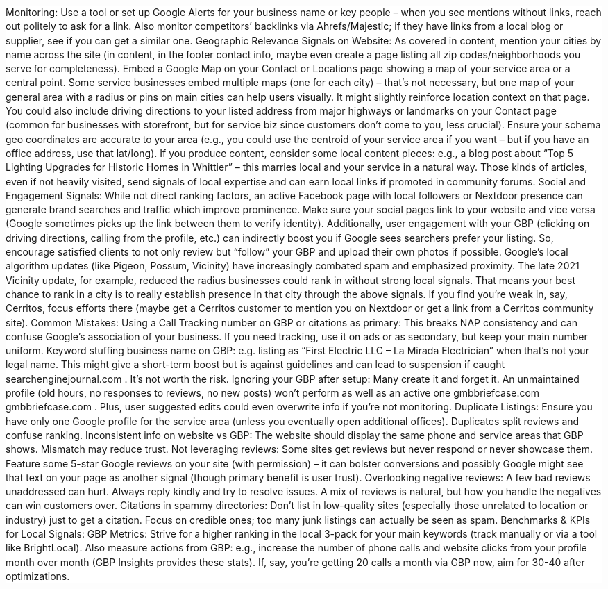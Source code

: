 Monitoring: Use a tool or set up Google Alerts for your business name or key people – when you see mentions without links, reach out politely to ask for a link. Also monitor competitors’ backlinks via Ahrefs/Majestic; if they have links from a local blog or supplier, see if you can get a similar one.
Geographic Relevance Signals on Website:
As covered in content, mention your cities by name across the site (in content, in the footer contact info, maybe even create a page listing all zip codes/neighborhoods you serve for completeness).
Embed a Google Map on your Contact or Locations page showing a map of your service area or a central point. Some service businesses embed multiple maps (one for each city) – that’s not necessary, but one map of your general area with a radius or pins on main cities can help users visually. It might slightly reinforce location context on that page.
You could also include driving directions to your listed address from major highways or landmarks on your Contact page (common for businesses with storefront, but for service biz since customers don’t come to you, less crucial).
Ensure your schema geo coordinates are accurate to your area (e.g., you could use the centroid of your service area if you want – but if you have an office address, use that lat/long).
If you produce content, consider some local content pieces: e.g., a blog post about “Top 5 Lighting Upgrades for Historic Homes in Whittier” – this marries local and your service in a natural way. Those kinds of articles, even if not heavily visited, send signals of local expertise and can earn local links if promoted in community forums.
Social and Engagement Signals: While not direct ranking factors, an active Facebook page with local followers or Nextdoor presence can generate brand searches and traffic which improve prominence. Make sure your social pages link to your website and vice versa (Google sometimes picks up the link between them to verify identity). Additionally, user engagement with your GBP (clicking on driving directions, calling from the profile, etc.) can indirectly boost you if Google sees searchers prefer your listing. So, encourage satisfied clients to not only review but “follow” your GBP and upload their own photos if possible. Google’s local algorithm updates (like Pigeon, Possum, Vicinity) have increasingly combated spam and emphasized proximity. The late 2021 Vicinity update, for example, reduced the radius businesses could rank in without strong local signals. That means your best chance to rank in a city is to really establish presence in that city through the above signals. If you find you’re weak in, say, Cerritos, focus efforts there (maybe get a Cerritos customer to mention you on Nextdoor or get a link from a Cerritos community site). Common Mistakes:
Using a Call Tracking number on GBP or citations as primary: This breaks NAP consistency and can confuse Google’s association of your business. If you need tracking, use it on ads or as secondary, but keep your main number uniform.
Keyword stuffing business name on GBP: e.g. listing as “First Electric LLC – La Mirada Electrician” when that’s not your legal name. This might give a short-term boost but is against guidelines and can lead to suspension if caught
searchenginejournal.com
. It’s not worth the risk.
Ignoring your GBP after setup: Many create it and forget it. An unmaintained profile (old hours, no responses to reviews, no new posts) won’t perform as well as an active one
gmbbriefcase.com
gmbbriefcase.com
. Plus, user suggested edits could even overwrite info if you’re not monitoring.
Duplicate Listings: Ensure you have only one Google profile for the service area (unless you eventually open additional offices). Duplicates split reviews and confuse ranking.
Inconsistent info on website vs GBP: The website should display the same phone and service areas that GBP shows. Mismatch may reduce trust.
Not leveraging reviews: Some sites get reviews but never respond or never showcase them. Feature some 5-star Google reviews on your site (with permission) – it can bolster conversions and possibly Google might see that text on your page as another signal (though primary benefit is user trust).
Overlooking negative reviews: A few bad reviews unaddressed can hurt. Always reply kindly and try to resolve issues. A mix of reviews is natural, but how you handle the negatives can win customers over.
Citations in spammy directories: Don’t list in low-quality sites (especially those unrelated to location or industry) just to get a citation. Focus on credible ones; too many junk listings can actually be seen as spam.
Benchmarks & KPIs for Local Signals:
GBP Metrics: Strive for a higher ranking in the local 3-pack for your main keywords (track manually or via a tool like BrightLocal). Also measure actions from GBP: e.g., increase the number of phone calls and website clicks from your profile month over month (GBP Insights provides these stats). If, say, you’re getting 20 calls a month via GBP now, aim for 30-40 after optimizations.